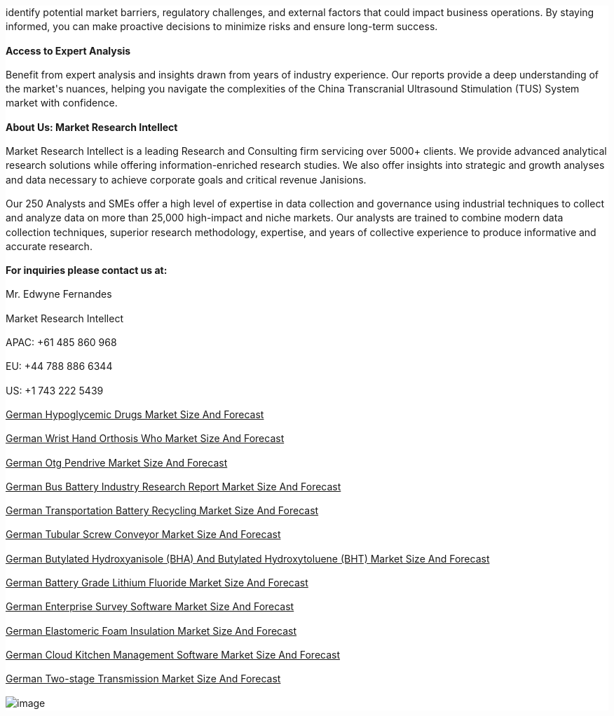 identify potential market barriers, regulatory challenges, and external factors that could impact business operations. By staying informed, you can make proactive decisions to minimize risks and ensure long-term success.</p><p class="" data-start="2006" data-end="2266"><strong data-start="2006" data-end="2035">Access to Expert Analysis</strong></p><p class="" data-start="2006" data-end="2266">Benefit from expert analysis and insights drawn from years of industry experience. Our reports provide a deep understanding of the market's nuances, helping you navigate the complexities of the China Transcranial Ultrasound Stimulation (TUS) System market with confidence.</p><p><strong><span class="font-[700]">About Us: Market Research Intellect</span></strong></p><p><span class="">Market Research Intellect is a leading Research and Consulting firm servicing over 5000+ clients. We provide advanced analytical research solutions while offering information-enriched research studies.&nbsp;</span>We also offer insights into strategic and growth analyses and data necessary to achieve corporate goals and critical revenue Janisions.</p><p><span class="">Our 250 Analysts and SMEs offer a high level of expertise in data collection and governance using industrial techniques to collect and analyze data on more than 25,000 high-impact and niche markets. Our analysts are trained to combine modern data collection techniques, superior research methodology, expertise, and years of collective experience to produce informative and accurate research.</span></p><p><strong>For inquiries please contact us at:</strong></p><p>Mr. Edwyne Fernandes</p><p>Market Research Intellect</p><p>APAC: +61 485 860 968</p><p>EU: +44 788 886 6344</p><p>US: +1 743 222 5439</p><p><a href="https://github.com/Savii25/Quantum-Technologies/blob/main/Hypoglycemic-Drugs-Market/China-Hypoglycemic-Drugs-Market.md">German Hypoglycemic Drugs Market Size And Forecast</a></p><p><a href="https://github.com/Savii25/Quantum-Technologies/blob/main/Wrist-Hand-Orthosis-Who-Market/China-Wrist-Hand-Orthosis-Who-Market.md">German Wrist Hand Orthosis Who Market Size And Forecast</a></p><p><a href="https://github.com/Savii25/Quantum-Technologies/blob/main/Otg-Pendrive-Market/China-Otg-Pendrive-Market.md">German Otg Pendrive Market Size And Forecast</a></p><p><a href="https://github.com/Savii25/Quantum-Technologies/blob/main/Bus-Battery-Industry-Research-Report-Market/China-Bus-Battery-Industry-Research-Report-Market.md">German Bus Battery Industry Research Report Market Size And Forecast</a></p><p><a href="https://github.com/Savii25/Quantum-Technologies/blob/main/Transportation-Battery-Recycling-Market/China-Transportation-Battery-Recycling-Market.md">German Transportation Battery Recycling Market Size And Forecast</a></p><p><a href="https://github.com/Savii25/Quantum-Technologies/blob/main/Tubular-Screw-Conveyor-Market/China-Tubular-Screw-Conveyor-Market.md">German Tubular Screw Conveyor Market Size And Forecast</a></p><p><a href="https://github.com/Savii25/Quantum-Technologies/blob/main/Butylated-Hydroxyanisole-(BHA)-And-Butylated-Hydroxytoluene-(BHT)-Market/China-Butylated-Hydroxyanisole-(BHA)-And-Butylated-Hydroxytoluene-(BHT)-Market.md">German Butylated Hydroxyanisole (BHA) And Butylated Hydroxytoluene (BHT) Market Size And Forecast</a></p><p><a href="https://github.com/Savii25/Quantum-Technologies/blob/main/Battery-Grade-Lithium-Fluoride-Market/China-Battery-Grade-Lithium-Fluoride-Market.md">German Battery Grade Lithium Fluoride Market Size And Forecast</a></p><p><a href="https://github.com/Savii25/Quantum-Technologies/blob/main/Enterprise-Survey-Software-Market/China-Enterprise-Survey-Software-Market.md">German Enterprise Survey Software Market Size And Forecast</a></p><p><a href="https://github.com/Savii25/Quantum-Technologies/blob/main/Elastomeric-Foam-Insulation-Market/China-Elastomeric-Foam-Insulation-Market.md">German Elastomeric Foam Insulation Market Size And Forecast</a></p><p><a href="https://github.com/Savii25/Quantum-Technologies/blob/main/Cloud-Kitchen-Management-Software-Market/China-Cloud-Kitchen-Management-Software-Market.md">German Cloud Kitchen Management Software Market Size And Forecast</a></p><p><a href="https://github.com/Savii25/Quantum-Technologies/blob/main/Two-stage-Transmission-Market/China-Two-stage-Transmission-Market.md">German Two-stage Transmission Market Size And Forecast</a></p>
![image](https://github.com/user-attachments/assets/1c49d922-2729-472a-9ecd-d757571c4667)
